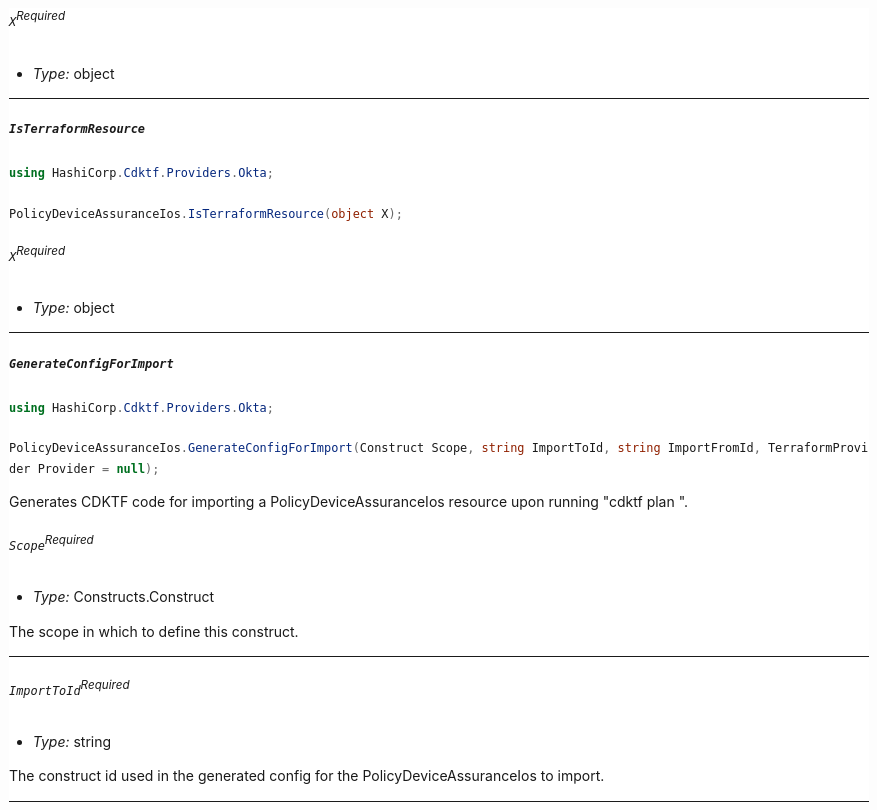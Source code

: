 ###### `X`<sup>Required</sup> <a name="X" id="@cdktf/provider-okta.policyDeviceAssuranceIos.PolicyDeviceAssuranceIos.isTerraformElement.parameter.x"></a>

- *Type:* object

---

##### `IsTerraformResource` <a name="IsTerraformResource" id="@cdktf/provider-okta.policyDeviceAssuranceIos.PolicyDeviceAssuranceIos.isTerraformResource"></a>

```csharp
using HashiCorp.Cdktf.Providers.Okta;

PolicyDeviceAssuranceIos.IsTerraformResource(object X);
```

###### `X`<sup>Required</sup> <a name="X" id="@cdktf/provider-okta.policyDeviceAssuranceIos.PolicyDeviceAssuranceIos.isTerraformResource.parameter.x"></a>

- *Type:* object

---

##### `GenerateConfigForImport` <a name="GenerateConfigForImport" id="@cdktf/provider-okta.policyDeviceAssuranceIos.PolicyDeviceAssuranceIos.generateConfigForImport"></a>

```csharp
using HashiCorp.Cdktf.Providers.Okta;

PolicyDeviceAssuranceIos.GenerateConfigForImport(Construct Scope, string ImportToId, string ImportFromId, TerraformProvider Provider = null);
```

Generates CDKTF code for importing a PolicyDeviceAssuranceIos resource upon running "cdktf plan <stack-name>".

###### `Scope`<sup>Required</sup> <a name="Scope" id="@cdktf/provider-okta.policyDeviceAssuranceIos.PolicyDeviceAssuranceIos.generateConfigForImport.parameter.scope"></a>

- *Type:* Constructs.Construct

The scope in which to define this construct.

---

###### `ImportToId`<sup>Required</sup> <a name="ImportToId" id="@cdktf/provider-okta.policyDeviceAssuranceIos.PolicyDeviceAssuranceIos.generateConfigForImport.parameter.importToId"></a>

- *Type:* string

The construct id used in the generated config for the PolicyDeviceAssuranceIos to import.

---
